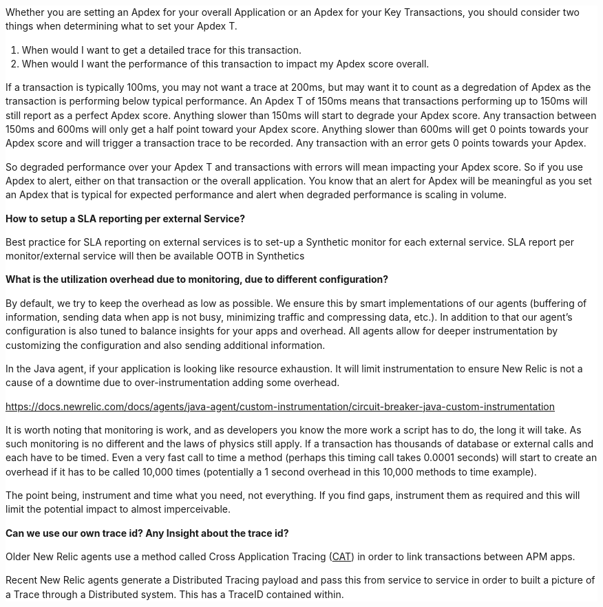 Whether you are setting an Apdex for your overall Application or an Apdex for your Key Transactions, you should consider two things when determining what to set your Apdex T.

1. When would I want to get a detailed trace for this transaction.
2. When would I want the performance of this transaction to impact my Apdex score overall.

If a transaction is typically 100ms, you may not want a trace at 200ms, but may want it to count as a degredation of Apdex as the transaction is performing below typical performance. An Apdex T of 150ms means that transactions performing up to 150ms will still report as a perfect Apdex score. Anything slower than 150ms will start to degrade your Apdex score. Any transaction between 150ms and 600ms will only get a half point toward your Apdex score. Anything slower than 600ms will get 0 points towards your Apdex score and will trigger a transaction trace to be recorded. Any transaction with an error gets 0 points towards your Apdex. 

So degraded performance over your Apdex T and transactions with errors will mean impacting your Apdex score. So if you use Apdex to alert, either on that transaction or the overall application. You know that an alert for Apdex will be meaningful as you set an Apdex that is typical for expected performance and alert when degraded performance is scaling in volume.

**How to setup a SLA reporting per external Service?**

Best practice for SLA reporting on external services is to set-up a Synthetic monitor for each external service. SLA report per monitor/external service will then be available OOTB in Synthetics
 
**What is the utilization overhead due to monitoring, due to different configuration?**

By default, we try to keep the overhead as low as possible. We ensure this by smart implementations of our agents (buffering of information, sending data when app is not busy, minimizing traffic and compressing data, etc.). In addition to that our agent’s configuration is also tuned to balance insights for your apps and overhead. All agents allow for deeper instrumentation by customizing the configuration and also sending additional information.

In the Java agent, if your application is looking like resource exhaustion. It will limit instrumentation to ensure New Relic is not a cause of a downtime due to over-instrumentation adding some overhead. 

https://docs.newrelic.com/docs/agents/java-agent/custom-instrumentation/circuit-breaker-java-custom-instrumentation

It is worth noting that monitoring is work, and as developers you know the more work a script has to do, the long it will take. As such monitoring is no different and the laws of physics still apply. If a transaction has thousands of database or external calls and each have to be timed. Even a very fast call to time a method (perhaps this timing call takes 0.0001 seconds) will start to create an overhead if it has to be called 10,000 times (potentially a 1 second overhead in this 10,000 methods to time example). 

The point being, instrument and time what you need, not everything. If you find gaps, instrument them as required and this will limit the potential impact to almost imperceivable.

**Can we use our own trace id? Any Insight about the trace id?**

Older New Relic agents use a method called Cross Application Tracing ([CAT](https://docs.newrelic.com/docs/apm/transactions/cross-application-traces/introduction-cross-application-traces)) in order to link transactions between APM apps.

Recent New Relic agents generate a Distributed Tracing payload and pass this from service to service in order to built a picture of a Trace through a Distributed system. This has a TraceID contained within.

